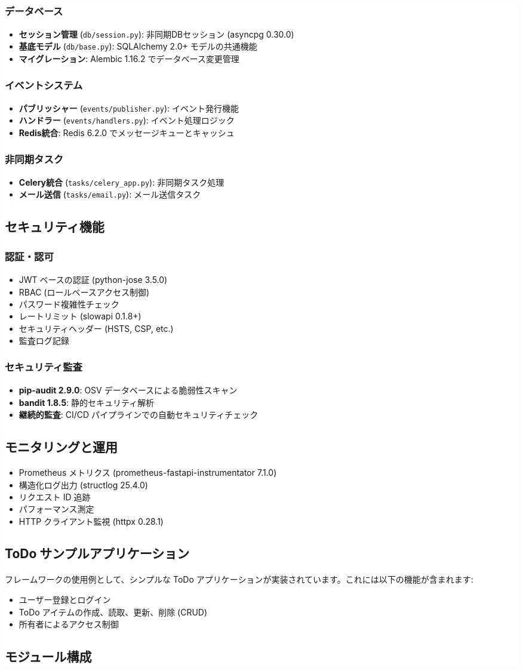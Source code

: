 ### データベース

- **セッション管理** (`db/session.py`): 非同期DBセッション (asyncpg 0.30.0)
- **基底モデル** (`db/base.py`): SQLAlchemy 2.0+ モデルの共通機能
- **マイグレーション**: Alembic 1.16.2 でデータベース変更管理

### イベントシステム

- **パブリッシャー** (`events/publisher.py`): イベント発行機能
- **ハンドラー** (`events/handlers.py`): イベント処理ロジック
- **Redis統合**: Redis 6.2.0 でメッセージキューとキャッシュ

### 非同期タスク

- **Celery統合** (`tasks/celery_app.py`): 非同期タスク処理
- **メール送信** (`tasks/email.py`): メール送信タスク

## セキュリティ機能

### 認証・認可
- JWT ベースの認証 (python-jose 3.5.0)
- RBAC (ロールベースアクセス制御)
- パスワード複雑性チェック
- レートリミット (slowapi 0.1.8+)
- セキュリティヘッダー (HSTS, CSP, etc.)
- 監査ログ記録

### セキュリティ監査
- **pip-audit 2.9.0**: OSV データベースによる脆弱性スキャン
- **bandit 1.8.5**: 静的セキュリティ解析
- **継続的監査**: CI/CD パイプラインでの自動セキュリティチェック

## モニタリングと運用

- Prometheus メトリクス (prometheus-fastapi-instrumentator 7.1.0)
- 構造化ログ出力 (structlog 25.4.0)
- リクエスト ID 追跡
- パフォーマンス測定
- HTTP クライアント監視 (httpx 0.28.1)

## ToDo サンプルアプリケーション

フレームワークの使用例として、シンプルな ToDo アプリケーションが実装されています。これには以下の機能が含まれます:

- ユーザー登録とログイン
- ToDo アイテムの作成、読取、更新、削除 (CRUD)
- 所有者によるアクセス制御

## モジュール構成

